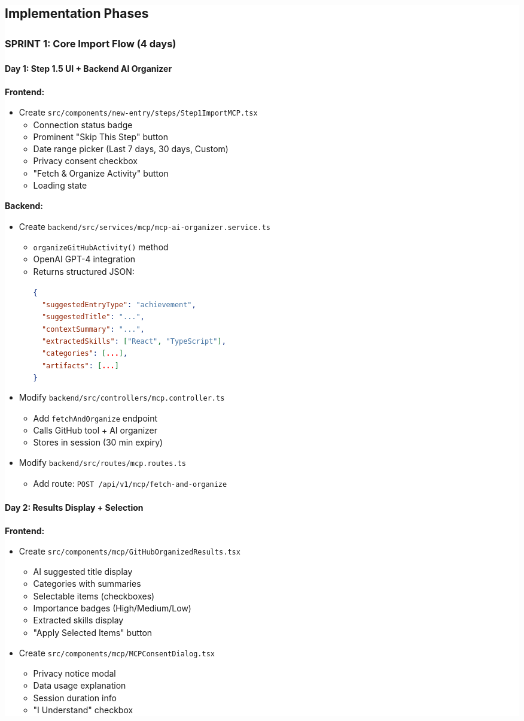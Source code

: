 
## Implementation Phases

### **SPRINT 1: Core Import Flow (4 days)**

#### Day 1: Step 1.5 UI + Backend AI Organizer

**Frontend:**
- Create `src/components/new-entry/steps/Step1ImportMCP.tsx`
  - Connection status badge
  - Prominent "Skip This Step" button
  - Date range picker (Last 7 days, 30 days, Custom)
  - Privacy consent checkbox
  - "Fetch & Organize Activity" button
  - Loading state

**Backend:**
- Create `backend/src/services/mcp/mcp-ai-organizer.service.ts`
  - `organizeGitHubActivity()` method
  - OpenAI GPT-4 integration
  - Returns structured JSON:
    ```json
    {
      "suggestedEntryType": "achievement",
      "suggestedTitle": "...",
      "contextSummary": "...",
      "extractedSkills": ["React", "TypeScript"],
      "categories": [...],
      "artifacts": [...]
    }
    ```

- Modify `backend/src/controllers/mcp.controller.ts`
  - Add `fetchAndOrganize` endpoint
  - Calls GitHub tool + AI organizer
  - Stores in session (30 min expiry)

- Modify `backend/src/routes/mcp.routes.ts`
  - Add route: `POST /api/v1/mcp/fetch-and-organize`

#### Day 2: Results Display + Selection

**Frontend:**
- Create `src/components/mcp/GitHubOrganizedResults.tsx`
  - AI suggested title display
  - Categories with summaries
  - Selectable items (checkboxes)
  - Importance badges (High/Medium/Low)
  - Extracted skills display
  - "Apply Selected Items" button

- Create `src/components/mcp/MCPConsentDialog.tsx`
  - Privacy notice modal
  - Data usage explanation
  - Session duration info
  - "I Understand" checkbox
